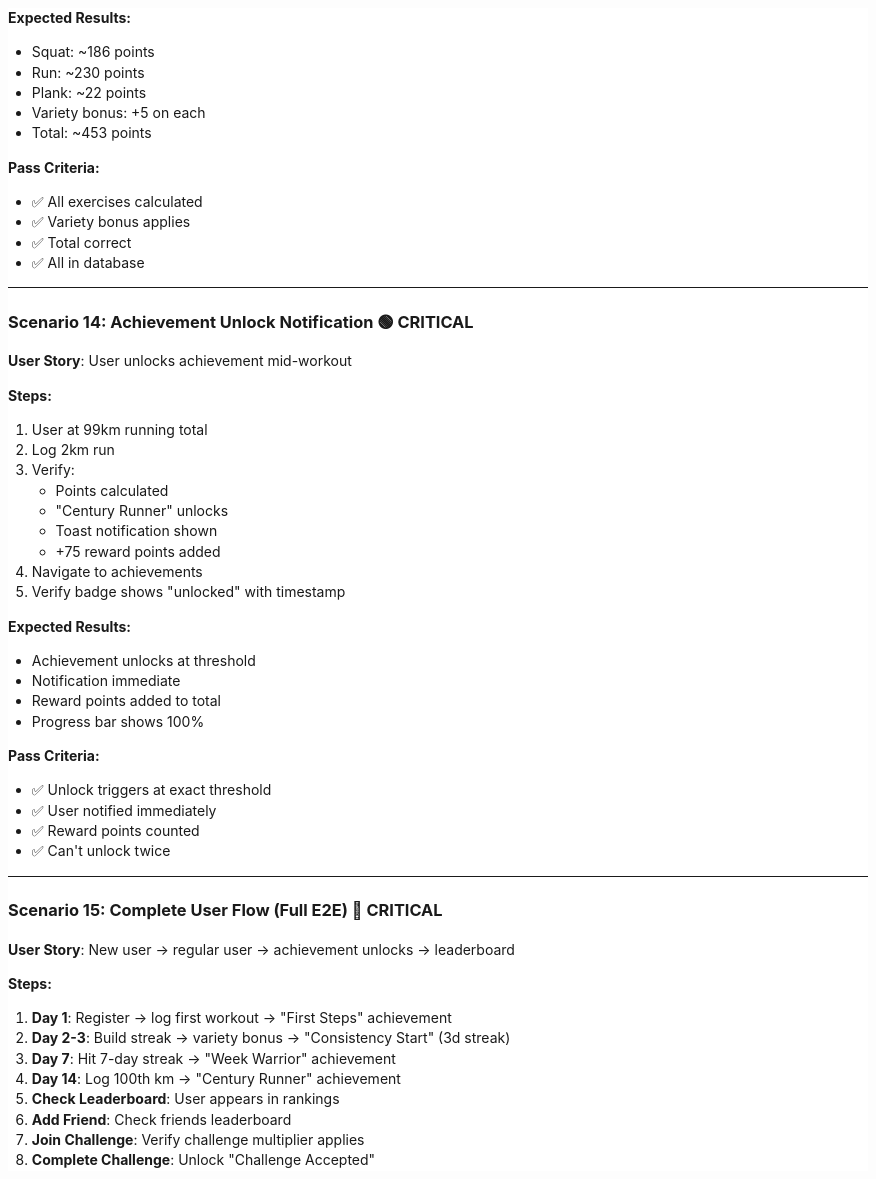 **Expected Results:**
- Squat: ~186 points
- Run: ~230 points
- Plank: ~22 points
- Variety bonus: +5 on each
- Total: ~453 points

**Pass Criteria:**
- ✅ All exercises calculated
- ✅ Variety bonus applies
- ✅ Total correct
- ✅ All in database

---

### **Scenario 14: Achievement Unlock Notification** 🟢 CRITICAL
**User Story**: User unlocks achievement mid-workout

**Steps:**
1. User at 99km running total
2. Log 2km run
3. Verify:
   - Points calculated
   - "Century Runner" unlocks
   - Toast notification shown
   - +75 reward points added
4. Navigate to achievements
5. Verify badge shows "unlocked" with timestamp

**Expected Results:**
- Achievement unlocks at threshold
- Notification immediate
- Reward points added to total
- Progress bar shows 100%

**Pass Criteria:**
- ✅ Unlock triggers at exact threshold
- ✅ User notified immediately
- ✅ Reward points counted
- ✅ Can't unlock twice

---

### **Scenario 15: Complete User Flow (Full E2E)** 🔴 CRITICAL
**User Story**: New user → regular user → achievement unlocks → leaderboard

**Steps:**
1. **Day 1**: Register → log first workout → "First Steps" achievement
2. **Day 2-3**: Build streak → variety bonus → "Consistency Start" (3d streak)
3. **Day 7**: Hit 7-day streak → "Week Warrior" achievement
4. **Day 14**: Log 100th km → "Century Runner" achievement
5. **Check Leaderboard**: User appears in rankings
6. **Add Friend**: Check friends leaderboard
7. **Join Challenge**: Verify challenge multiplier applies
8. **Complete Challenge**: Unlock "Challenge Accepted"
